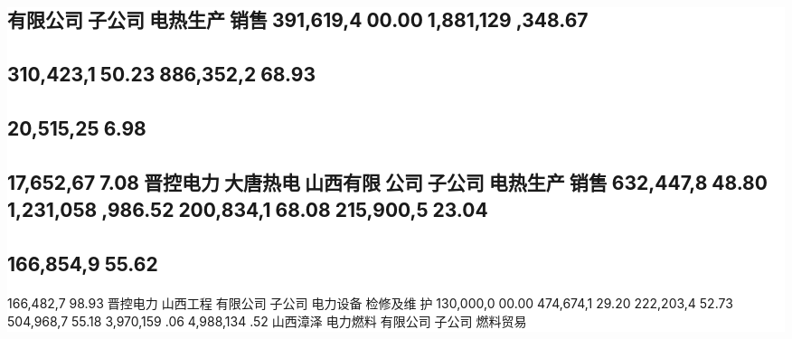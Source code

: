 有限公司
子公司
电热生产
销售
391,619,4
00.00
1,881,129
,348.67
-
310,423,1
50.23
886,352,2
68.93
-
20,515,25
6.98
-
17,652,67
7.08
晋控电力
大唐热电
山西有限
公司
子公司
电热生产
销售
632,447,8
48.80
1,231,058
,986.52
200,834,1
68.08
215,900,5
23.04
-
166,854,9
55.62
-
166,482,7
98.93
晋控电力
山西工程
有限公司
子公司
电力设备
检修及维
护
130,000,0
00.00
474,674,1
29.20
222,203,4
52.73
504,968,7
55.18
3,970,159
.06
4,988,134
.52
山西漳泽
电力燃料
有限公司
子公司
燃料贸易